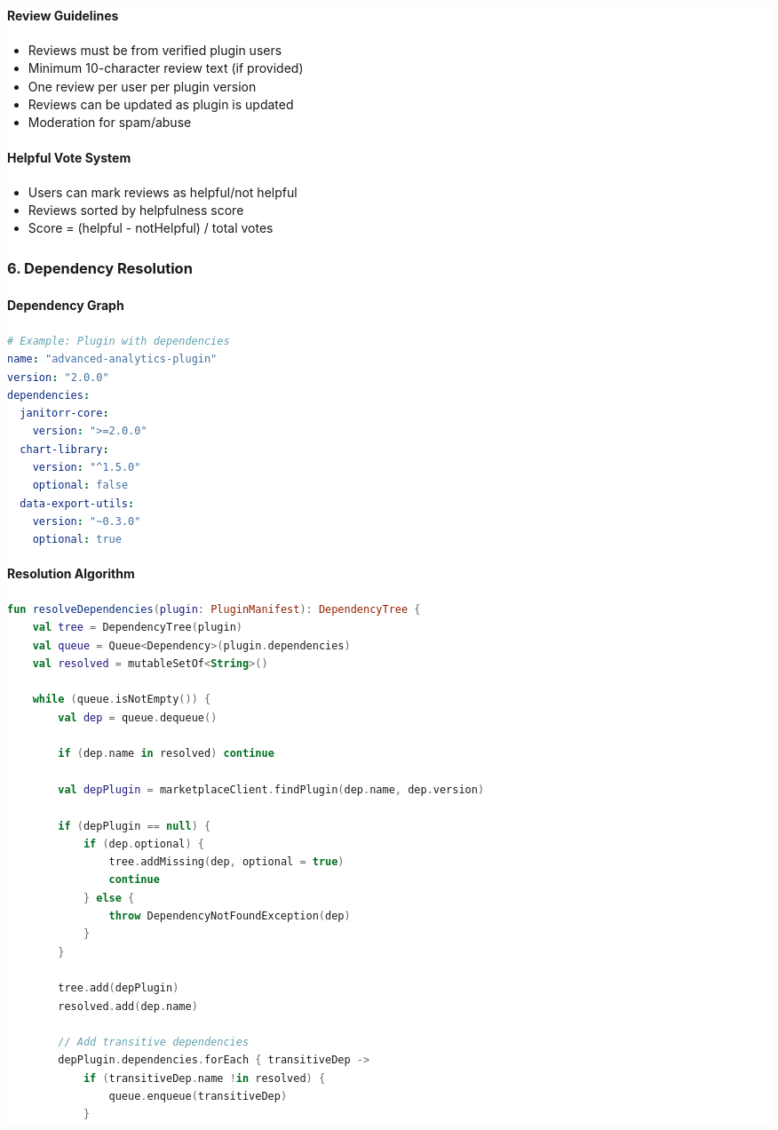 #### Review Guidelines

- Reviews must be from verified plugin users
- Minimum 10-character review text (if provided)
- One review per user per plugin version
- Reviews can be updated as plugin is updated
- Moderation for spam/abuse

#### Helpful Vote System

- Users can mark reviews as helpful/not helpful
- Reviews sorted by helpfulness score
- Score = (helpful - notHelpful) / total votes

### 6. Dependency Resolution

#### Dependency Graph

```yaml
# Example: Plugin with dependencies
name: "advanced-analytics-plugin"
version: "2.0.0"
dependencies:
  janitorr-core:
    version: ">=2.0.0"
  chart-library:
    version: "^1.5.0"
    optional: false
  data-export-utils:
    version: "~0.3.0"
    optional: true
```

#### Resolution Algorithm

```kotlin
fun resolveDependencies(plugin: PluginManifest): DependencyTree {
    val tree = DependencyTree(plugin)
    val queue = Queue<Dependency>(plugin.dependencies)
    val resolved = mutableSetOf<String>()
    
    while (queue.isNotEmpty()) {
        val dep = queue.dequeue()
        
        if (dep.name in resolved) continue
        
        val depPlugin = marketplaceClient.findPlugin(dep.name, dep.version)
        
        if (depPlugin == null) {
            if (dep.optional) {
                tree.addMissing(dep, optional = true)
                continue
            } else {
                throw DependencyNotFoundException(dep)
            }
        }
        
        tree.add(depPlugin)
        resolved.add(dep.name)
        
        // Add transitive dependencies
        depPlugin.dependencies.forEach { transitiveDep ->
            if (transitiveDep.name !in resolved) {
                queue.enqueue(transitiveDep)
            }
```